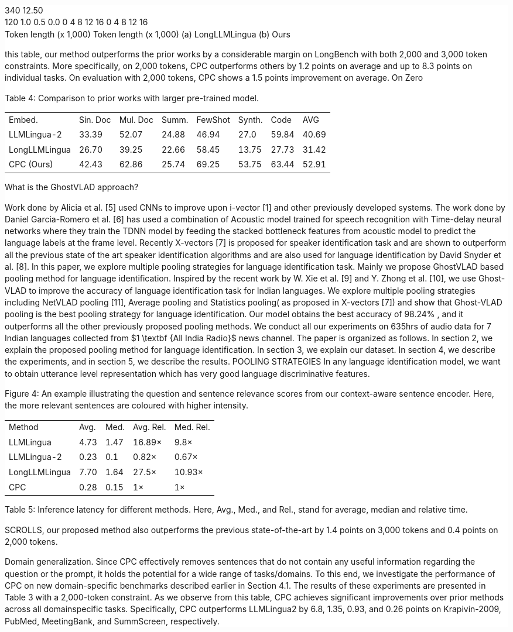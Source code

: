 340 12.50   
120 1.0 0.5 0.0 0 4 8 12 16 0 4 8 12 16   
Token length (x 1,000) Token length (x 1,000) (a) LongLLMLingua (b) Ours

this table, our method outperforms the prior works by a considerable margin on LongBench with both 2,000 and 3,000 token constraints. More specifically, on 2,000 tokens, CPC outperforms others by 1.2 points on average and up to 8.3 points on individual tasks. On evaluation with 2,000 tokens, CPC shows a 1.5 points improvement on average. On Zero

Table 4: Comparison to prior works with larger pre-trained model.   

<html><body><table><tr><td>Embed.</td><td>Sin. Doc</td><td>Mul. Doc</td><td>Summ.</td><td>FewShot</td><td>Synth.</td><td>Code</td><td>AVG</td></tr><tr><td>LLMLingua-2</td><td>33.39</td><td>52.07</td><td>24.88</td><td>46.94</td><td>27.0</td><td>59.84</td><td>40.69</td></tr><tr><td>LongLLMLingua</td><td>26.70</td><td>39.25</td><td>22.66</td><td>58.45</td><td>13.75</td><td>27.73</td><td>31.42</td></tr><tr><td>CPC (Ours)</td><td>42.43</td><td>62.86</td><td>25.74</td><td>69.25</td><td>53.75</td><td>63.44</td><td>52.91</td></tr></table></body></html>

What is the GhostVLAD approach?

Work done by Alicia et al. [5] used CNNs to improve upon i-vector [1] and other previously developed systems. The work done by Daniel Garcia-Romero et al. [6] has used a combination of Acoustic model trained for speech recognition with Time-delay neural networks where they train the TDNN model by feeding the stacked bottleneck features from acoustic model to predict the language labels at the frame level. Recently X-vectors [7] is proposed for speaker identification task and are shown to outperform all the previous state of the art speaker identification algorithms and are also used for language identification by David Snyder et al. [8]. In this paper, we explore multiple pooling strategies for language identification task. Mainly we propose GhostVLAD based pooling method for language identification. Inspired by the recent work by W. Xie et al. [9] and Y. Zhong et al. [10], we use Ghost-VLAD to improve the accuracy of language identification task for Indian languages. We explore multiple pooling strategies including NetVLAD pooling [11], Average pooling and Statistics pooling( as proposed in X-vectors [7]) and show that Ghost-VLAD pooling is the best pooling strategy for language identification. Our model obtains the best accuracy of $9 8 . 2 4 \%$ , and it outperforms all the other previously proposed pooling methods. We conduct all our experiments on 635hrs of audio data for 7 Indian languages collected from $\$ 1$ \textbf {All India Radio}\$ news channel. The paper is organized as follows. In section 2, we explain the proposed pooling method for language identification. In section 3, we explain our dataset. In section 4, we describe the experiments, and in section 5, we describe the results. POOLING STRATEGIES In any language identification model, we want to obtain utterance level representation which has very good language discriminative features.

Figure 4: An example illustrating the question and sentence relevance scores from our context-aware sentence encoder. Here, the more relevant sentences are coloured with higher intensity.   

<html><body><table><tr><td>Method</td><td>Avg.</td><td>Med.</td><td>Avg. Rel.</td><td>Med. Rel.</td></tr><tr><td>LLMLingua</td><td>4.73</td><td>1.47</td><td>16.89×</td><td>9.8×</td></tr><tr><td>LLMLingua-2</td><td>0.23</td><td>0.1</td><td>0.82×</td><td>0.67×</td></tr><tr><td>LongLLMLingua</td><td>7.70</td><td>1.64</td><td>27.5×</td><td>10.93×</td></tr><tr><td>CPC</td><td>0.28</td><td>0.15</td><td>1×</td><td>1×</td></tr></table></body></html>

Table 5: Inference latency for different methods. Here, Avg., Med., and Rel., stand for average, median and relative time.

SCROLLS, our proposed method also outperforms the previous state-of-the-art by 1.4 points on 3,000 tokens and 0.4 points on 2,000 tokens.

Domain generalization. Since CPC effectively removes sentences that do not contain any useful information regarding the question or the prompt, it holds the potential for a wide range of tasks/domains. To this end, we investigate the performance of CPC on new domain-specific benchmarks described earlier in Section 4.1. The results of these experiments are presented in Table 3 with a 2,000-token constraint. As we observe from this table, CPC achieves significant improvements over prior methods across all domainspecific tasks. Specifically, CPC outperforms LLMLingua2 by 6.8, 1.35, 0.93, and 0.26 points on Krapivin-2009, PubMed, MeetingBank, and SummScreen, respectively.
